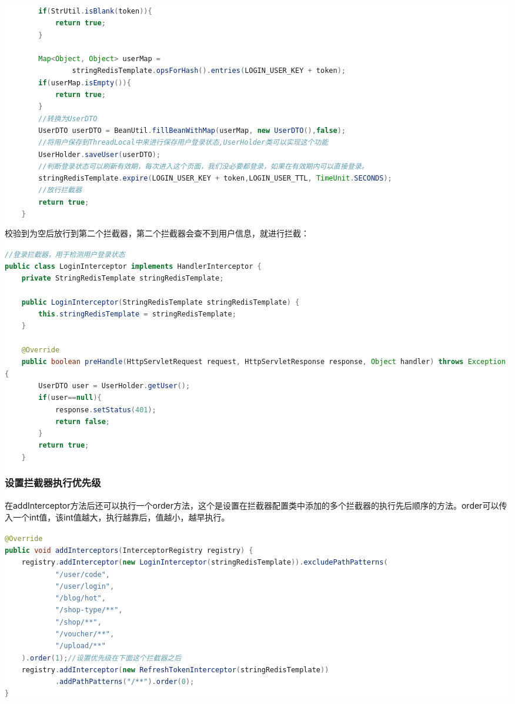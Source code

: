 ```java
        if(StrUtil.isBlank(token)){
            return true;
        }

        Map<Object, Object> userMap =
                stringRedisTemplate.opsForHash().entries(LOGIN_USER_KEY + token);
        if(userMap.isEmpty()){
            return true;
        }
        //转换为UserDTO
        UserDTO userDTO = BeanUtil.fillBeanWithMap(userMap, new UserDTO(),false);
        //将用户保存到ThreadLocal中来进行保存用户登录状态,UserHolder类可以实现这个功能
        UserHolder.saveUser(userDTO);
        //判断登录状态可以刷新有效期，每次进入这个页面，我们没必要都登录，如果在有效期内可以直接登录。
        stringRedisTemplate.expire(LOGIN_USER_KEY + token,LOGIN_USER_TTL, TimeUnit.SECONDS);
        //放行拦截器
        return true;
    }
```

校验到为空后放行到第二个拦截器，第二个拦截器会查不到用户信息，就进行拦截：

```java
//登录拦截器，用于检测用户登录状态
public class LoginInterceptor implements HandlerInterceptor {
    private StringRedisTemplate stringRedisTemplate;

    public LoginInterceptor(StringRedisTemplate stringRedisTemplate) {
        this.stringRedisTemplate = stringRedisTemplate;
    }

    @Override
    public boolean preHandle(HttpServletRequest request, HttpServletResponse response, Object handler) throws Exception {
        UserDTO user = UserHolder.getUser();
        if(user==null){
            response.setStatus(401);
            return false;
        }
        return true;
    }
```





### 设置拦截器执行优先级

在addInterceptor方法后还可以执行一个order方法，这个是设置在拦截器配置类中添加的多个拦截器的执行先后顺序的方法。order可以传入一个int值，该int值越大，执行越靠后，值越小，越早执行。

```java
@Override
public void addInterceptors(InterceptorRegistry registry) {
    registry.addInterceptor(new LoginInterceptor(stringRedisTemplate)).excludePathPatterns(
            "/user/code",
            "/user/login",
            "/blog/hot",
            "/shop-type/**",
            "/shop/**",
            "/voucher/**",
            "/upload/**"
    ).order(1);//设置优先级在下面这个拦截器之后
    registry.addInterceptor(new RefreshTokenInterceptor(stringRedisTemplate))
            .addPathPatterns("/**").order(0);
}
```